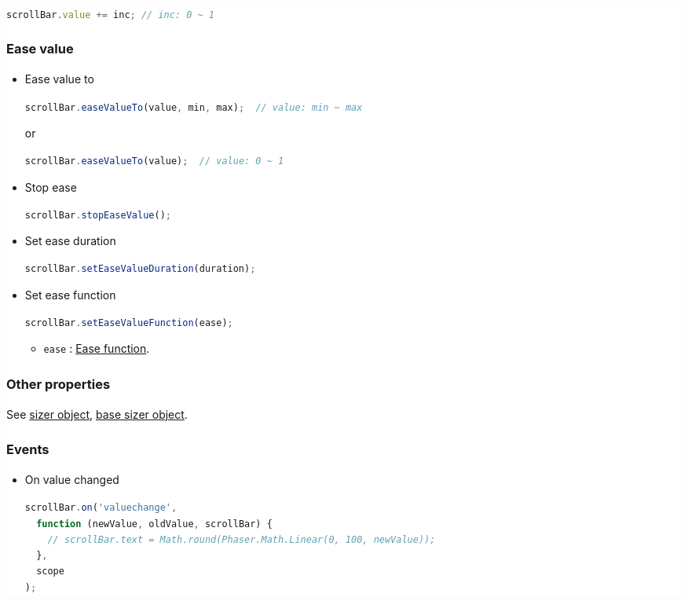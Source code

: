   ```javascript
  scrollBar.value += inc; // inc: 0 ~ 1
  ```

### Ease value

- Ease value to
    ```javascript
    scrollBar.easeValueTo(value, min, max);  // value: min ~ max
    ```
    or
    ```javascript
    scrollBar.easeValueTo(value);  // value: 0 ~ 1
    ```
- Stop ease
    ```javascript
    scrollBar.stopEaseValue();
    ```
- Set ease duration
    ```javascript
    scrollBar.setEaseValueDuration(duration);
    ```
- Set ease function
    ```javascript
    scrollBar.setEaseValueFunction(ease);
    ```
    - `ease` : [Ease function](tween.md/#ease-equations).

### Other properties

See [sizer object](ui-sizer.md), [base sizer object](ui-basesizer.md).

### Events

- On value changed
  ```javascript
  scrollBar.on('valuechange',
    function (newValue, oldValue, scrollBar) {
      // scrollBar.text = Math.round(Phaser.Math.Linear(0, 100, newValue));
    },
    scope
  );
  ```
